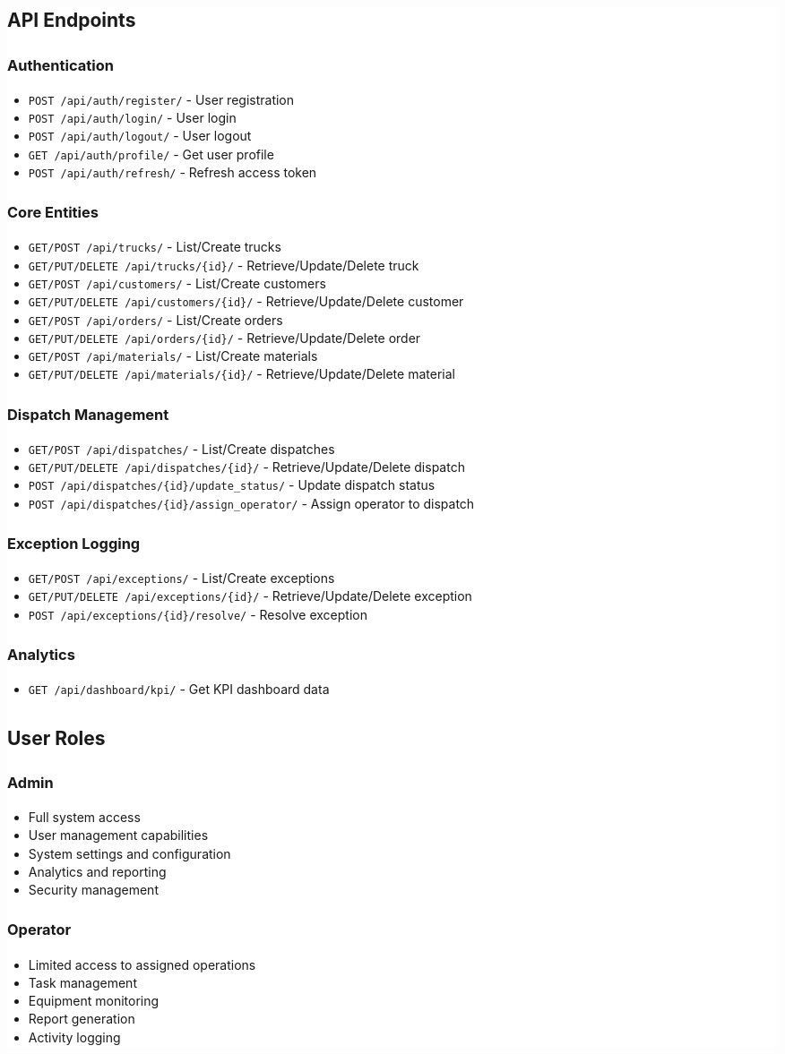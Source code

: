 ## API Endpoints

### Authentication
- `POST /api/auth/register/` - User registration
- `POST /api/auth/login/` - User login
- `POST /api/auth/logout/` - User logout
- `GET /api/auth/profile/` - Get user profile
- `POST /api/auth/refresh/` - Refresh access token

### Core Entities
- `GET/POST /api/trucks/` - List/Create trucks
- `GET/PUT/DELETE /api/trucks/{id}/` - Retrieve/Update/Delete truck
- `GET/POST /api/customers/` - List/Create customers
- `GET/PUT/DELETE /api/customers/{id}/` - Retrieve/Update/Delete customer
- `GET/POST /api/orders/` - List/Create orders
- `GET/PUT/DELETE /api/orders/{id}/` - Retrieve/Update/Delete order
- `GET/POST /api/materials/` - List/Create materials
- `GET/PUT/DELETE /api/materials/{id}/` - Retrieve/Update/Delete material

### Dispatch Management
- `GET/POST /api/dispatches/` - List/Create dispatches
- `GET/PUT/DELETE /api/dispatches/{id}/` - Retrieve/Update/Delete dispatch
- `POST /api/dispatches/{id}/update_status/` - Update dispatch status
- `POST /api/dispatches/{id}/assign_operator/` - Assign operator to dispatch

### Exception Logging
- `GET/POST /api/exceptions/` - List/Create exceptions
- `GET/PUT/DELETE /api/exceptions/{id}/` - Retrieve/Update/Delete exception
- `POST /api/exceptions/{id}/resolve/` - Resolve exception

### Analytics
- `GET /api/dashboard/kpi/` - Get KPI dashboard data

## User Roles

### Admin
- Full system access
- User management capabilities
- System settings and configuration
- Analytics and reporting
- Security management

### Operator
- Limited access to assigned operations
- Task management
- Equipment monitoring
- Report generation
- Activity logging

